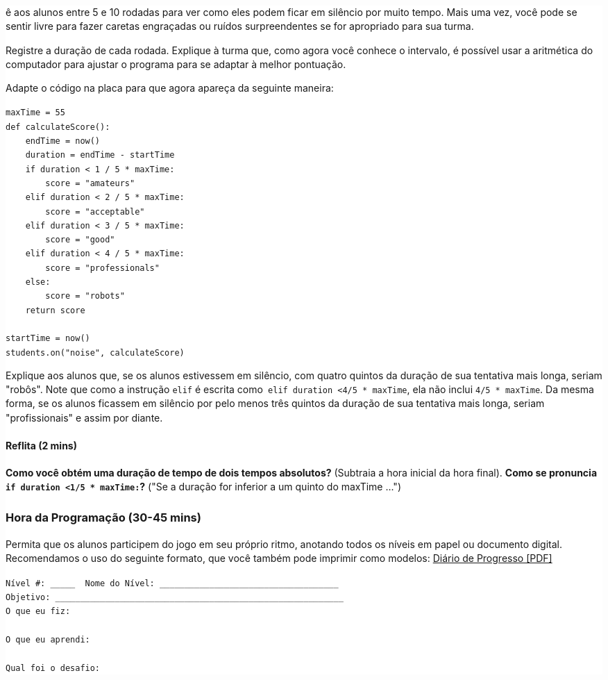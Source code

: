 
ê aos alunos entre 5 e 10 rodadas para ver como eles podem ficar em silêncio por muito tempo. Mais uma vez, você pode se sentir livre para fazer caretas engraçadas ou ruídos surpreendentes se for apropriado para sua turma.

Registre a duração de cada rodada. Explique à turma que, como agora você conhece o intervalo, é possível usar a aritmética do computador para ajustar o programa para se adaptar à melhor pontuação.

Adapte o código na placa para que agora apareça da seguinte maneira:

```
maxTime = 55
def calculateScore():
    endTime = now()
    duration = endTime - startTime
    if duration < 1 / 5 * maxTime:
        score = "amateurs"
    elif duration < 2 / 5 * maxTime:
        score = "acceptable"
    elif duration < 3 / 5 * maxTime:
        score = "good"
    elif duration < 4 / 5 * maxTime:
        score = "professionals"
    else:
        score = "robots"
    return score

startTime = now()
students.on("noise", calculateScore)
```

Explique aos alunos que, se os alunos estivessem em silêncio, com quatro quintos da duração de sua tentativa mais longa, seriam "robôs". Note que como a instrução `elif` é escrita como` elif duration <4/5 * maxTime`, ela não inclui `4/5 * maxTime`. Da mesma forma, se os alunos ficassem em silêncio por pelo menos três quintos da duração de sua tentativa mais longa, seriam "profissionais" e assim por diante.


#### Reflita (2 mins)
**Como você obtém uma duração de tempo de dois tempos absolutos?** (Subtraia a hora inicial da hora final).
**Como se pronuncia `if duration <1/5 * maxTime:`?** ("Se a duração for inferior a um quinto do maxTime ...")

### Hora da Programação (30-45 mins)

Permita que os alunos participem do jogo em seu próprio ritmo, anotando todos os níveis em papel ou documento digital. Recomendamos o uso do seguinte formato, que você também pode imprimir como modelos: [Diário de Progresso [PDF]](http://files.codecombat.com/docs/resources/ProgressJournal-pt-BR.pdf)

```
Nível #: _____  Nome do Nível: ____________________________________
Objetivo: __________________________________________________________
O que eu fiz:

O que eu aprendi:

Qual foi o desafio:

```

